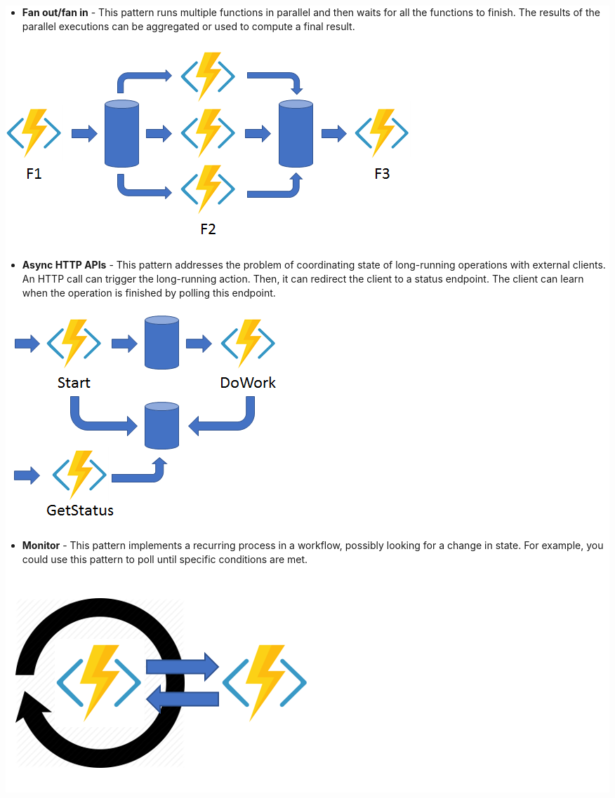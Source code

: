 - **Fan out/fan in** - This pattern runs multiple functions in parallel and then waits for all the functions to finish. The results of the parallel executions can be aggregated or used to compute a final result.

![Cool picture](Pictures/fan-out-fan-in.png)

- **Async HTTP APIs** - This pattern addresses the problem of coordinating state of long-running operations with external clients. An HTTP call can trigger the long-running action. Then, it can redirect the client to a status endpoint. The client can learn when the operation is finished by polling this endpoint.

![Cool picture](Pictures/async-http-api.png)

- **Monitor** - This pattern implements a recurring process in a workflow, possibly looking for a change in state. For example, you could use this pattern to poll until specific conditions are met.

![Cool picture](Pictures/monitor.png)
